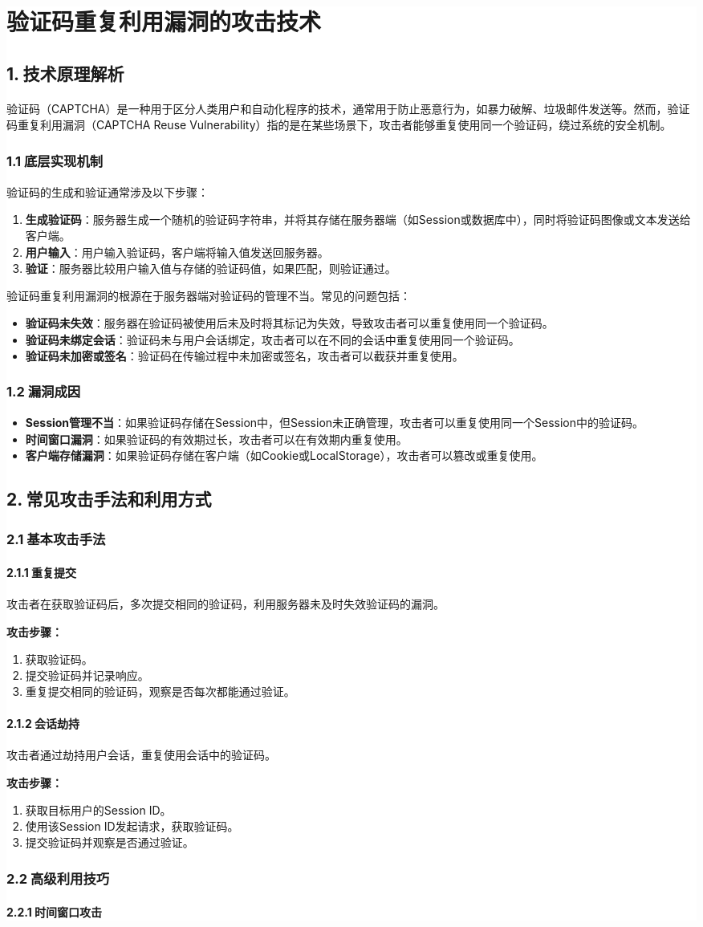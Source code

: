 # 验证码重复利用漏洞的攻击技术

## 1. 技术原理解析

验证码（CAPTCHA）是一种用于区分人类用户和自动化程序的技术，通常用于防止恶意行为，如暴力破解、垃圾邮件发送等。然而，验证码重复利用漏洞（CAPTCHA Reuse Vulnerability）指的是在某些场景下，攻击者能够重复使用同一个验证码，绕过系统的安全机制。

### 1.1 底层实现机制

验证码的生成和验证通常涉及以下步骤：

1. **生成验证码**：服务器生成一个随机的验证码字符串，并将其存储在服务器端（如Session或数据库中），同时将验证码图像或文本发送给客户端。
2. **用户输入**：用户输入验证码，客户端将输入值发送回服务器。
3. **验证**：服务器比较用户输入值与存储的验证码值，如果匹配，则验证通过。

验证码重复利用漏洞的根源在于服务器端对验证码的管理不当。常见的问题包括：

- **验证码未失效**：服务器在验证码被使用后未及时将其标记为失效，导致攻击者可以重复使用同一个验证码。
- **验证码未绑定会话**：验证码未与用户会话绑定，攻击者可以在不同的会话中重复使用同一个验证码。
- **验证码未加密或签名**：验证码在传输过程中未加密或签名，攻击者可以截获并重复使用。

### 1.2 漏洞成因

- **Session管理不当**：如果验证码存储在Session中，但Session未正确管理，攻击者可以重复使用同一个Session中的验证码。
- **时间窗口漏洞**：如果验证码的有效期过长，攻击者可以在有效期内重复使用。
- **客户端存储漏洞**：如果验证码存储在客户端（如Cookie或LocalStorage），攻击者可以篡改或重复使用。

## 2. 常见攻击手法和利用方式

### 2.1 基本攻击手法

#### 2.1.1 重复提交

攻击者在获取验证码后，多次提交相同的验证码，利用服务器未及时失效验证码的漏洞。

**攻击步骤：**
1. 获取验证码。
2. 提交验证码并记录响应。
3. 重复提交相同的验证码，观察是否每次都能通过验证。

#### 2.1.2 会话劫持

攻击者通过劫持用户会话，重复使用会话中的验证码。

**攻击步骤：**
1. 获取目标用户的Session ID。
2. 使用该Session ID发起请求，获取验证码。
3. 提交验证码并观察是否通过验证。

### 2.2 高级利用技巧

#### 2.2.1 时间窗口攻击
